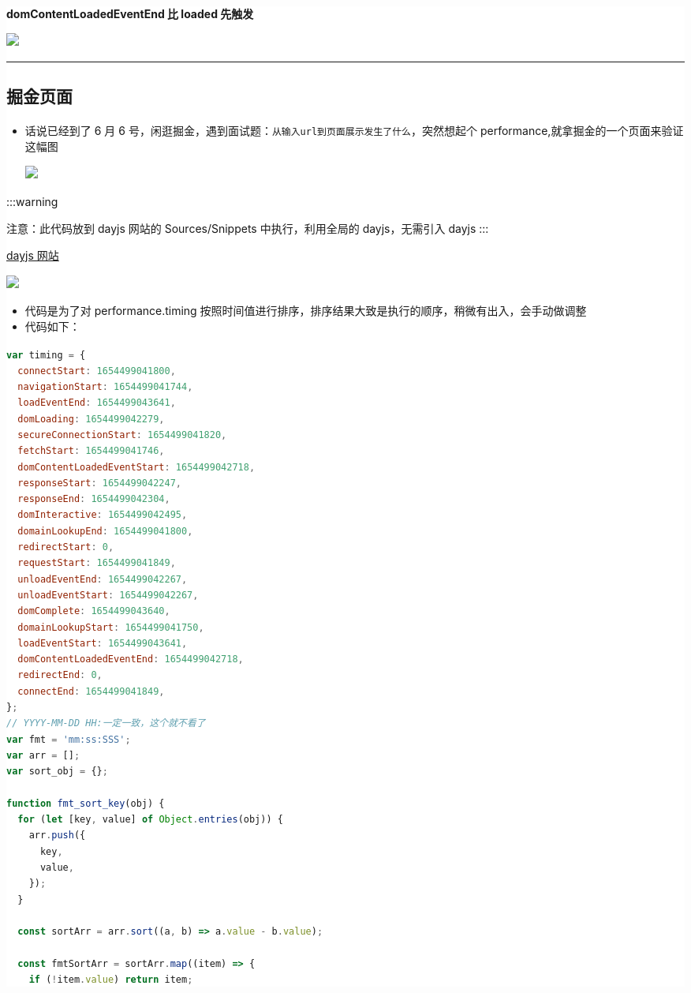 **domContentLoadedEventEnd 比 loaded 先触发**

![](http://t-blog-images.aijs.top/img/20220605133905.webp)

<hr/>

## 掘金页面

- 话说已经到了 6 月 6 号，闲逛掘金，遇到面试题：`从输入url到页面展示发生了什么`，突然想起个 performance,就拿掘金的一个页面来验证这幅图

  ![](http://t-blog-images.aijs.top/img/20220606151451.webp)

:::warning

注意：此代码放到 dayjs 网站的 Sources/Snippets 中执行，利用全局的 dayjs，无需引入 dayjs
:::

<a href="https://dayjs.fenxianglu.cn/category/display.html#%E6%A0%BC%E5%BC%8F%E5%8C%96" target="_blank" >dayjs 网站</a>

![](http://t-blog-images.aijs.top/img/20220606152413.webp)

- 代码是为了对 performance.timing 按照时间值进行排序，排序结果大致是执行的顺序，稍微有出入，会手动做调整
- 代码如下：

```js
var timing = {
  connectStart: 1654499041800,
  navigationStart: 1654499041744,
  loadEventEnd: 1654499043641,
  domLoading: 1654499042279,
  secureConnectionStart: 1654499041820,
  fetchStart: 1654499041746,
  domContentLoadedEventStart: 1654499042718,
  responseStart: 1654499042247,
  responseEnd: 1654499042304,
  domInteractive: 1654499042495,
  domainLookupEnd: 1654499041800,
  redirectStart: 0,
  requestStart: 1654499041849,
  unloadEventEnd: 1654499042267,
  unloadEventStart: 1654499042267,
  domComplete: 1654499043640,
  domainLookupStart: 1654499041750,
  loadEventStart: 1654499043641,
  domContentLoadedEventEnd: 1654499042718,
  redirectEnd: 0,
  connectEnd: 1654499041849,
};
// YYYY-MM-DD HH:一定一致，这个就不看了
var fmt = 'mm:ss:SSS';
var arr = [];
var sort_obj = {};

function fmt_sort_key(obj) {
  for (let [key, value] of Object.entries(obj)) {
    arr.push({
      key,
      value,
    });
  }

  const sortArr = arr.sort((a, b) => a.value - b.value);

  const fmtSortArr = sortArr.map((item) => {
    if (!item.value) return item;
```